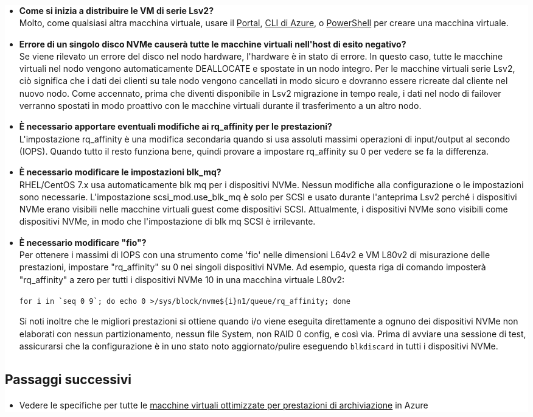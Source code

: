 * **Come si inizia a distribuire le VM di serie Lsv2?**  
   Molto, come qualsiasi altra macchina virtuale, usare il [Portal](quick-create-portal.md), [CLI di Azure](quick-create-cli.md), o [PowerShell](quick-create-powershell.md) per creare una macchina virtuale.

* **Errore di un singolo disco NVMe causerà tutte le macchine virtuali nell'host di esito negativo?**  
   Se viene rilevato un errore del disco nel nodo hardware, l'hardware è in stato di errore. In questo caso, tutte le macchine virtuali nel nodo vengono automaticamente DEALLOCATE e spostate in un nodo integro. Per le macchine virtuali serie Lsv2, ciò significa che i dati dei clienti su tale nodo vengono cancellati in modo sicuro e dovranno essere ricreate dal cliente nel nuovo nodo. Come accennato, prima che diventi disponibile in Lsv2 migrazione in tempo reale, i dati nel nodo di failover verranno spostati in modo proattivo con le macchine virtuali durante il trasferimento a un altro nodo.

* **È necessario apportare eventuali modifiche ai rq_affinity per le prestazioni?**  
   L'impostazione rq_affinity è una modifica secondaria quando si usa assoluti massimi operazioni di input/output al secondo (IOPS). Quando tutto il resto funziona bene, quindi provare a impostare rq_affinity su 0 per vedere se fa la differenza.

* **È necessario modificare le impostazioni blk_mq?**  
   RHEL/CentOS 7.x usa automaticamente blk mq per i dispositivi NVMe. Nessun modifiche alla configurazione o le impostazioni sono necessarie. L'impostazione scsi_mod.use_blk_mq è solo per SCSI e usato durante l'anteprima Lsv2 perché i dispositivi NVMe erano visibili nelle macchine virtuali guest come dispositivi SCSI. Attualmente, i dispositivi NVMe sono visibili come dispositivi NVMe, in modo che l'impostazione di blk mq SCSI è irrilevante.

* **È necessario modificare "fio"?**  
   Per ottenere i massimi di IOPS con una strumento come 'fio' nelle dimensioni L64v2 e VM L80v2 di misurazione delle prestazioni, impostare "rq_affinity" su 0 nei singoli dispositivi NVMe.  Ad esempio, questa riga di comando imposterà "rq_affinity" a zero per tutti i dispositivi NVMe 10 in una macchina virtuale L80v2:

   ```console
   for i in `seq 0 9`; do echo 0 >/sys/block/nvme${i}n1/queue/rq_affinity; done
   ```

   Si noti inoltre che le migliori prestazioni si ottiene quando i/o viene eseguita direttamente a ognuno dei dispositivi NVMe non elaborati con nessun partizionamento, nessun file System, non RAID 0 config, e così via. Prima di avviare una sessione di test, assicurarsi che la configurazione è in uno stato noto aggiornato/pulire eseguendo `blkdiscard` in tutti i dispositivi NVMe.
   
## <a name="next-steps"></a>Passaggi successivi

* Vedere le specifiche per tutte le [macchine virtuali ottimizzate per prestazioni di archiviazione](sizes-storage.md) in Azure
